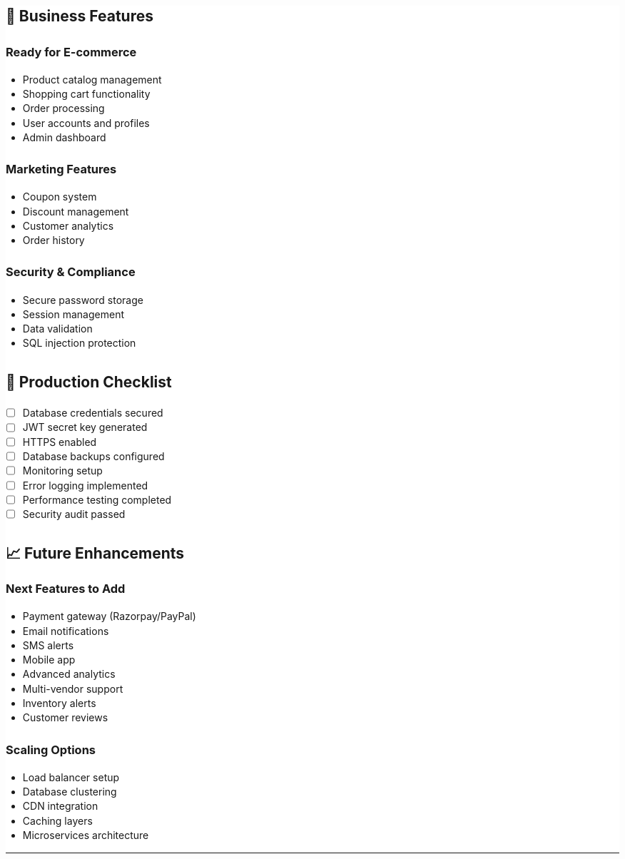 ## 🎨 Business Features

### Ready for E-commerce
- Product catalog management
- Shopping cart functionality
- Order processing
- User accounts and profiles
- Admin dashboard

### Marketing Features
- Coupon system
- Discount management
- Customer analytics
- Order history

### Security & Compliance
- Secure password storage
- Session management
- Data validation
- SQL injection protection

## 🚀 Production Checklist

- [ ] Database credentials secured
- [ ] JWT secret key generated
- [ ] HTTPS enabled
- [ ] Database backups configured
- [ ] Monitoring setup
- [ ] Error logging implemented
- [ ] Performance testing completed
- [ ] Security audit passed

## 📈 Future Enhancements

### Next Features to Add
- Payment gateway (Razorpay/PayPal)
- Email notifications
- SMS alerts
- Mobile app
- Advanced analytics
- Multi-vendor support
- Inventory alerts
- Customer reviews

### Scaling Options
- Load balancer setup
- Database clustering
- CDN integration
- Caching layers
- Microservices architecture

---